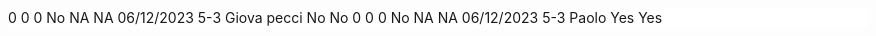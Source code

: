 <td style="text-align:right;">
0
</td>
<td style="text-align:right;">
0
</td>
<td style="text-align:right;">
0
</td>
<td style="text-align:left;">
No
</td>
<td style="text-align:right;">
NA
</td>
<td style="text-align:right;">
NA
</td>
</tr>
<tr>
<td style="text-align:left;">
06/12/2023 5-3
</td>
<td style="text-align:left;">
Giova pecci
</td>
<td style="text-align:left;">
No
</td>
<td style="text-align:left;">
No
</td>
<td style="text-align:right;">
0
</td>
<td style="text-align:right;">
0
</td>
<td style="text-align:right;">
0
</td>
<td style="text-align:left;">
No
</td>
<td style="text-align:right;">
NA
</td>
<td style="text-align:right;">
NA
</td>
</tr>
<tr>
<td style="text-align:left;">
06/12/2023 5-3
</td>
<td style="text-align:left;">
Paolo
</td>
<td style="text-align:left;">
Yes
</td>
<td style="text-align:left;">
Yes
</td>